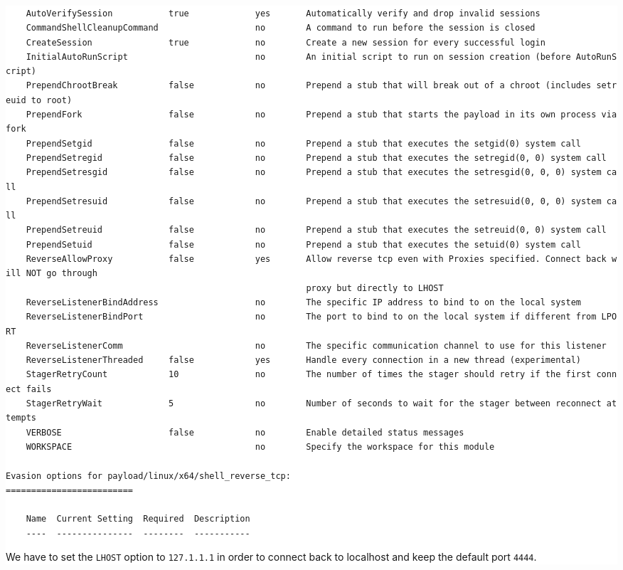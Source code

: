 ```shell
    AutoVerifySession           true             yes       Automatically verify and drop invalid sessions
    CommandShellCleanupCommand                   no        A command to run before the session is closed
    CreateSession               true             no        Create a new session for every successful login
    InitialAutoRunScript                         no        An initial script to run on session creation (before AutoRunScript)
    PrependChrootBreak          false            no        Prepend a stub that will break out of a chroot (includes setreuid to root)
    PrependFork                 false            no        Prepend a stub that starts the payload in its own process via fork
    PrependSetgid               false            no        Prepend a stub that executes the setgid(0) system call
    PrependSetregid             false            no        Prepend a stub that executes the setregid(0, 0) system call
    PrependSetresgid            false            no        Prepend a stub that executes the setresgid(0, 0, 0) system call
    PrependSetresuid            false            no        Prepend a stub that executes the setresuid(0, 0, 0) system call
    PrependSetreuid             false            no        Prepend a stub that executes the setreuid(0, 0) system call
    PrependSetuid               false            no        Prepend a stub that executes the setuid(0) system call
    ReverseAllowProxy           false            yes       Allow reverse tcp even with Proxies specified. Connect back will NOT go through
                                                           proxy but directly to LHOST
    ReverseListenerBindAddress                   no        The specific IP address to bind to on the local system
    ReverseListenerBindPort                      no        The port to bind to on the local system if different from LPORT
    ReverseListenerComm                          no        The specific communication channel to use for this listener
    ReverseListenerThreaded     false            yes       Handle every connection in a new thread (experimental)
    StagerRetryCount            10               no        The number of times the stager should retry if the first connect fails
    StagerRetryWait             5                no        Number of seconds to wait for the stager between reconnect attempts
    VERBOSE                     false            no        Enable detailed status messages
    WORKSPACE                                    no        Specify the workspace for this module

Evasion options for payload/linux/x64/shell_reverse_tcp:
=========================

    Name  Current Setting  Required  Description
    ----  ---------------  --------  -----------
```

We have to set the `LHOST` option to `127.1.1.1` in order to connect back to localhost and keep the default port `4444`.
